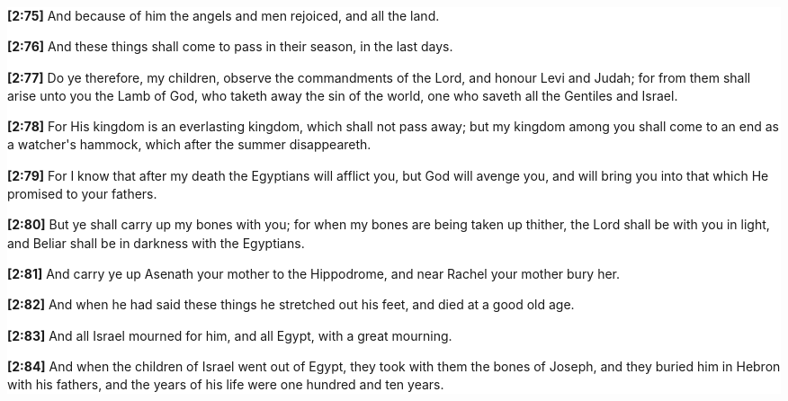 **[2:75]** And because of him the angels and men rejoiced, and all the land.

**[2:76]** And these things shall come to pass in their season, in the last days.

**[2:77]** Do ye therefore, my children, observe the commandments of the Lord, and honour Levi and Judah; for from them shall arise unto you the Lamb of God, who taketh away the sin of the world, one who saveth all the Gentiles and Israel.

**[2:78]** For His kingdom is an everlasting kingdom, which shall not pass away; but my kingdom among you shall come to an end as a watcher's hammock, which after the summer disappeareth.

**[2:79]** For I know that after my death the Egyptians will afflict you, but God will avenge you, and will bring you into that which He promised to your fathers.

**[2:80]** But ye shall carry up my bones with you; for when my bones are being taken up thither, the Lord shall be with you in light, and Beliar shall be in darkness with the Egyptians.

**[2:81]** And carry ye up Asenath your mother to the Hippodrome, and near Rachel your mother bury her.

**[2:82]** And when he had said these things he stretched out his feet, and died at a good old age.

**[2:83]** And all Israel mourned for him, and all Egypt, with a great mourning.

**[2:84]** And when the children of Israel went out of Egypt, they took with them the bones of Joseph, and they buried him in Hebron with his fathers, and the years of his life were one hundred and ten years.

